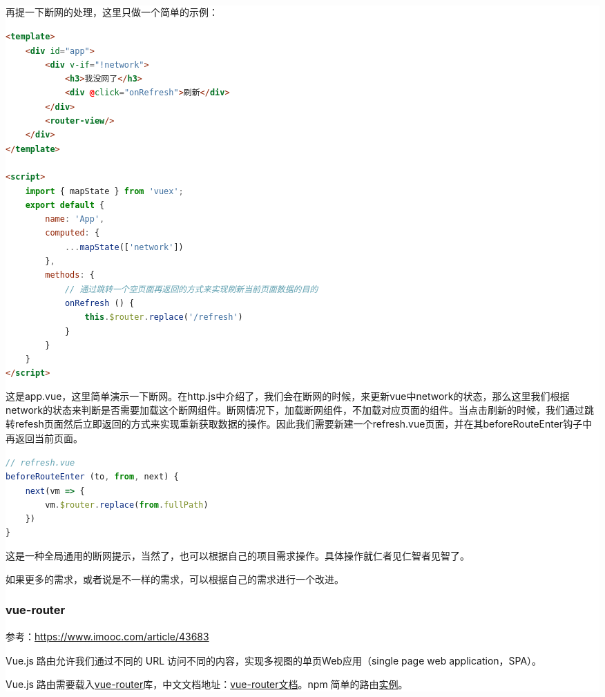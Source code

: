 再提一下断网的处理，这里只做一个简单的示例：

```html
<template>
    <div id="app">
        <div v-if="!network">
            <h3>我没网了</h3>
            <div @click="onRefresh">刷新</div>
        </div>
        <router-view/>
    </div>
</template>

<script>
    import { mapState } from 'vuex';
    export default {
        name: 'App',
        computed: {
            ...mapState(['network'])
        },
        methods: {
            // 通过跳转一个空页面再返回的方式来实现刷新当前页面数据的目的
            onRefresh () {
                this.$router.replace('/refresh')
            }
        }
    }
</script>
```

这是app.vue，这里简单演示一下断网。在http.js中介绍了，我们会在断网的时候，来更新vue中network的状态，那么这里我们根据network的状态来判断是否需要加载这个断网组件。断网情况下，加载断网组件，不加载对应页面的组件。当点击刷新的时候，我们通过跳转refesh页面然后立即返回的方式来实现重新获取数据的操作。因此我们需要新建一个refresh.vue页面，并在其beforeRouteEnter钩子中再返回当前页面。

```js
// refresh.vue
beforeRouteEnter (to, from, next) {
    next(vm => {
        vm.$router.replace(from.fullPath)
    })
}
```

这是一种全局通用的断网提示，当然了，也可以根据自己的项目需求操作。具体操作就仁者见仁智者见智了。

如果更多的需求，或者说是不一样的需求，可以根据自己的需求进行一个改进。

### vue-router

参考：https://www.imooc.com/article/43683

Vue.js 路由允许我们通过不同的 URL 访问不同的内容，实现多视图的单页Web应用（single page web application，SPA）。

Vue.js 路由需要载入[vue-router](https://github.com/vuejs/vue-router)库，中文文档地址：[vue-router文档](https://github.com/vuejs/vue-router)。npm 简单的路由[实例](https://github.com/chrisvfritz/vue-2.0-simple-routing-example)。

